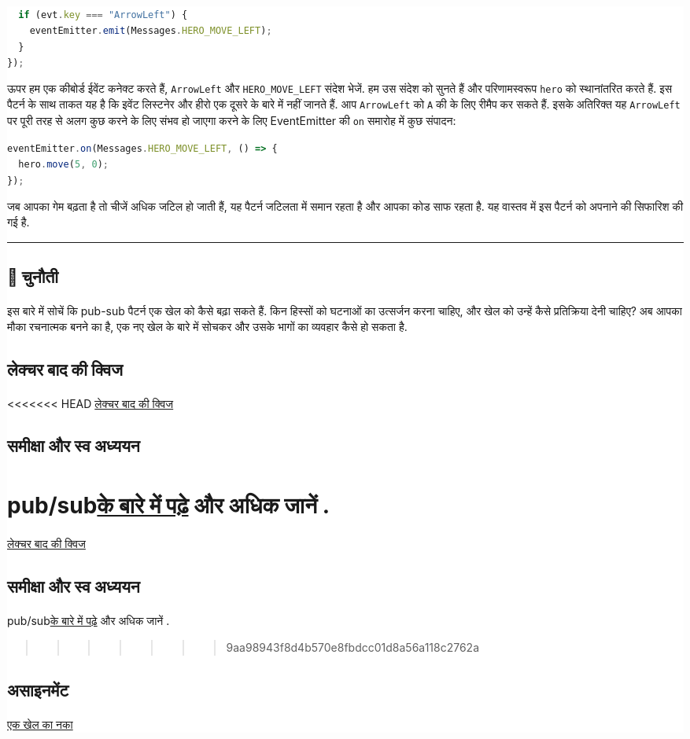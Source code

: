 ```javascript
  if (evt.key === "ArrowLeft") {
    eventEmitter.emit(Messages.HERO_MOVE_LEFT);
  }
});
```

ऊपर हम एक कीबोर्ड ईवेंट कनेक्ट करते हैं, `ArrowLeft` और `HERO_MOVE_LEFT` संदेश भेजें. हम उस संदेश को सुनते हैं और परिणामस्वरूप `hero` को स्थानांतरित करते हैं. इस पैटर्न के साथ ताकत यह है कि इवेंट लिस्टनेर और हीरो एक दूसरे के बारे में नहीं जानते हैं. आप `ArrowLeft` को `A` की के लिए रीमैप कर सकते हैं. इसके अतिरिक्त यह `ArrowLeft` पर पूरी तरह से अलग कुछ करने के लिए संभव हो जाएगा करने के लिए EventEmitter की `on` समारोह में कुछ संपादन:

```javascript
eventEmitter.on(Messages.HERO_MOVE_LEFT, () => {
  hero.move(5, 0);
});
```

जब आपका गेम बढ़ता है तो चीजें अधिक जटिल हो जाती हैं, यह पैटर्न जटिलता में समान रहता है और आपका कोड साफ रहता है. यह वास्तव में इस पैटर्न को अपनाने की सिफारिश की गई है.

---

## 🚀 चुनौती

इस बारे में सोचें कि pub-sub पैटर्न एक खेल को कैसे बढ़ा सकते हैं. किन हिस्सों को घटनाओं का उत्सर्जन करना चाहिए, और खेल को उन्हें कैसे प्रतिक्रिया देनी चाहिए? अब आपका मौका रचनात्मक बनने का है, एक नए खेल के बारे में सोचकर और उसके भागों का व्यवहार कैसे हो सकता है.

## लेक्चर बाद की क्विज

<<<<<<< HEAD
[लेक्चर बाद की क्विज](https://nice-beach-0fe9e9d0f.azurestaticapps.net/quiz/30?loc=30)

## समीक्षा और स्व अध्ययन

pub/sub[के बारे में पढ़े](https://docs.microsoft.com/en-us/azure/altecture/patterns/publisher-subscriber?WT.mc_id=academic-13441-cxa) और अधिक जानें .
=======
[लेक्चर बाद की क्विज](https://nice-beach-0fe9e9d0f.azurestaticapps.net/quiz/30?loc=hi)

## समीक्षा और स्व अध्ययन

pub/sub[के बारे में पढ़े](https://docs.microsoft.com/azure/altecture/patterns/publisher-subscriber?WT.mc_id=academic-13441-cxa) और अधिक जानें .
>>>>>>> 9aa98943f8d4b570e8fbdcc01d8a56a118c2762a

## असाइनमेंट

[एक खेल का नका](assignment.hi.md)
